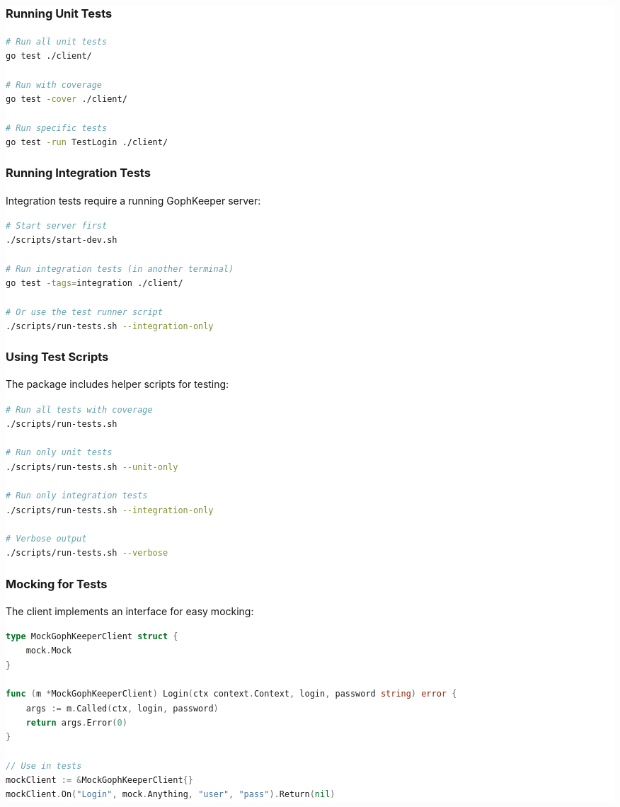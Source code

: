 ### Running Unit Tests

```bash
# Run all unit tests
go test ./client/

# Run with coverage
go test -cover ./client/

# Run specific tests
go test -run TestLogin ./client/
```

### Running Integration Tests

Integration tests require a running GophKeeper server:

```bash
# Start server first
./scripts/start-dev.sh

# Run integration tests (in another terminal)
go test -tags=integration ./client/

# Or use the test runner script
./scripts/run-tests.sh --integration-only
```

### Using Test Scripts

The package includes helper scripts for testing:

```bash
# Run all tests with coverage
./scripts/run-tests.sh

# Run only unit tests  
./scripts/run-tests.sh --unit-only

# Run only integration tests
./scripts/run-tests.sh --integration-only

# Verbose output
./scripts/run-tests.sh --verbose
```

### Mocking for Tests

The client implements an interface for easy mocking:

```go
type MockGophKeeperClient struct {
    mock.Mock
}

func (m *MockGophKeeperClient) Login(ctx context.Context, login, password string) error {
    args := m.Called(ctx, login, password)
    return args.Error(0)
}

// Use in tests
mockClient := &MockGophKeeperClient{}
mockClient.On("Login", mock.Anything, "user", "pass").Return(nil)
```
